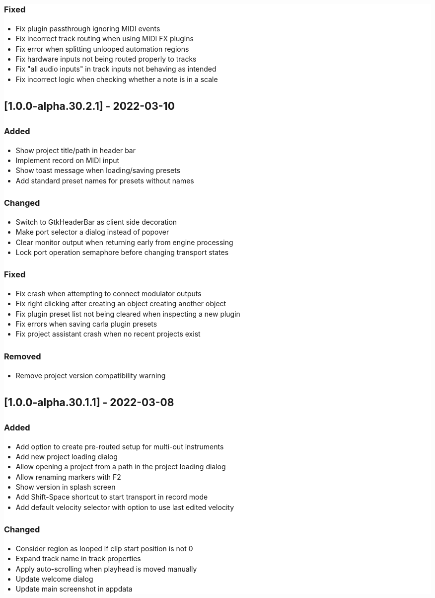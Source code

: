 ### Fixed
- Fix plugin passthrough ignoring MIDI events
- Fix incorrect track routing when using MIDI FX plugins
- Fix error when splitting unlooped automation regions
- Fix hardware inputs not being routed properly to tracks
- Fix "all audio inputs" in track inputs not behaving as intended
- Fix incorrect logic when checking whether a note is in a scale

## [1.0.0-alpha.30.2.1] - 2022-03-10
### Added
- Show project title/path in header bar
- Implement record on MIDI input
- Show toast message when loading/saving presets
- Add standard preset names for presets without names

### Changed
- Switch to GtkHeaderBar as client side decoration
- Make port selector a dialog instead of popover
- Clear monitor output when returning early from engine processing
- Lock port operation semaphore before changing transport states

### Fixed
- Fix crash when attempting to connect modulator outputs
- Fix right clicking after creating an object creating another object
- Fix plugin preset list not being cleared when inspecting a new plugin
- Fix errors when saving carla plugin presets
- Fix project assistant crash when no recent projects exist

### Removed
- Remove project version compatibility warning

## [1.0.0-alpha.30.1.1] - 2022-03-08
### Added
- Add option to create pre-routed setup for multi-out instruments
- Add new project loading dialog
- Allow opening a project from a path in the project loading dialog
- Allow renaming markers with F2
- Show version in splash screen
- Add Shift-Space shortcut to start transport in record mode
- Add default velocity selector with option to use last edited velocity

### Changed
- Consider region as looped if clip start position is not 0
- Expand track name in track properties
- Apply auto-scrolling when playhead is moved manually
- Update welcome dialog
- Update main screenshot in appdata
